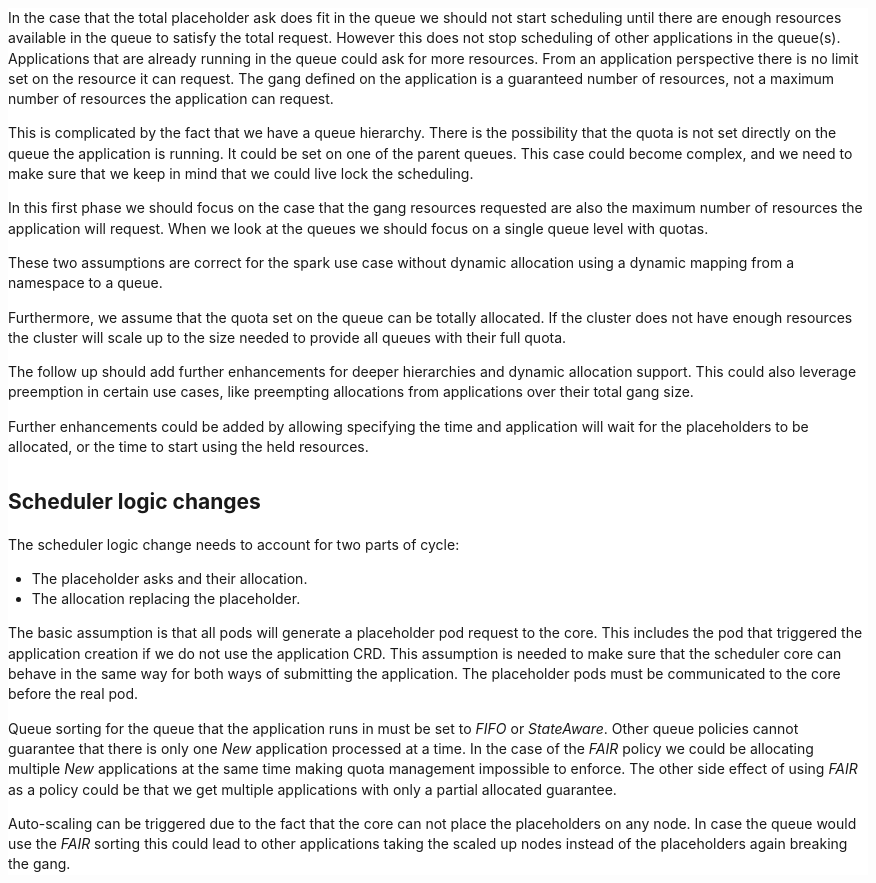 In the case that the total placeholder ask does fit in the queue we should not start scheduling until there are enough resources available in the queue to satisfy the total request.
However this does not stop scheduling of other applications in the queue(s).
Applications that are already running in the queue could ask for more resources.
From an application perspective there is no limit set on the resource it can request.
The gang defined on the application is a guaranteed number of resources, not a maximum number of resources the application can request.

This is complicated by the fact that we have a queue hierarchy.
There is the possibility that the quota is not set directly on the queue the application is running.
It could be set on one of the parent queues.
This case could become complex, and we need to make sure that we keep in mind that we could live lock the scheduling.

In this first phase we should focus on the case that the gang resources requested are also the maximum number of resources the application will request.
When we look at the queues we should focus on a single queue level with quotas.

These two assumptions are correct for the spark use case without dynamic allocation using a dynamic mapping from a namespace to a queue.

Furthermore, we assume that the quota set on the queue can be totally allocated.
If the cluster does not have enough resources the cluster will scale up to the size needed to provide all queues with their full quota.

The follow up should add further enhancements for deeper hierarchies and dynamic allocation support.
This could also leverage preemption in certain use cases, like preempting allocations from applications over their total gang size.

Further enhancements could be added by allowing specifying the time and application will wait for the placeholders to be allocated, or the time to start using the held resources.

## Scheduler logic changes
The scheduler logic change needs to account for two parts of cycle:
*   The placeholder asks and their allocation.
*   The allocation replacing the placeholder.

The basic assumption is that all pods will generate a placeholder pod request to the core.
This includes the pod that triggered the application creation if we do not use the application CRD.
This assumption is needed to make sure that the scheduler core can behave in the same way for both ways of submitting the application.
The placeholder pods must be communicated to the core before the real pod.

Queue sorting for the queue that the application runs in must be set to _FIFO_ or _StateAware_.
Other queue policies cannot guarantee that there is only one _New_ application processed at a time.
In the case of the _FAIR_ policy we could be allocating multiple _New_ applications at the same time making quota management impossible to enforce.
The other side effect of using _FAIR_ as a policy could be that we get multiple applications with only a partial allocated guarantee.

Auto-scaling can be triggered due to the fact that the core can not place the placeholders on any node.
In case the queue would use the _FAIR_ sorting this could lead to other applications taking the scaled up nodes instead of the placeholders again breaking the gang.
